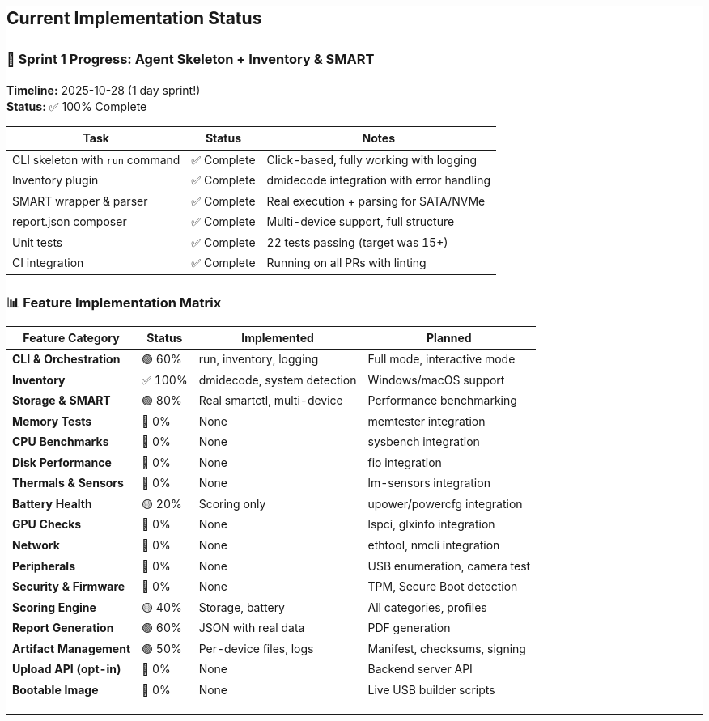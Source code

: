 ## Current Implementation Status

### 🔨 Sprint 1 Progress: Agent Skeleton + Inventory & SMART

**Timeline:** 2025-10-28 (1 day sprint!)  
**Status:** ✅ 100% Complete

| Task | Status | Notes |
|------|--------|-------|
| CLI skeleton with `run` command | ✅ Complete | Click-based, fully working with logging |
| Inventory plugin | ✅ Complete | dmidecode integration with error handling |
| SMART wrapper & parser | ✅ Complete | Real execution + parsing for SATA/NVMe |
| report.json composer | ✅ Complete | Multi-device support, full structure |
| Unit tests | ✅ Complete | 22 tests passing (target was 15+) |
| CI integration | ✅ Complete | Running on all PRs with linting |

### 📊 Feature Implementation Matrix

| Feature Category | Status | Implemented | Planned |
|-----------------|--------|-------------|---------|
| **CLI & Orchestration** | 🟢 60% | run, inventory, logging | Full mode, interactive mode |
| **Inventory** | ✅ 100% | dmidecode, system detection | Windows/macOS support |
| **Storage & SMART** | 🟢 80% | Real smartctl, multi-device | Performance benchmarking |
| **Memory Tests** | 🔴 0% | None | memtester integration |
| **CPU Benchmarks** | 🔴 0% | None | sysbench integration |
| **Disk Performance** | 🔴 0% | None | fio integration |
| **Thermals & Sensors** | 🔴 0% | None | lm-sensors integration |
| **Battery Health** | 🟡 20% | Scoring only | upower/powercfg integration |
| **GPU Checks** | 🔴 0% | None | lspci, glxinfo integration |
| **Network** | 🔴 0% | None | ethtool, nmcli integration |
| **Peripherals** | 🔴 0% | None | USB enumeration, camera test |
| **Security & Firmware** | 🔴 0% | None | TPM, Secure Boot detection |
| **Scoring Engine** | 🟡 40% | Storage, battery | All categories, profiles |
| **Report Generation** | 🟢 60% | JSON with real data | PDF generation |
| **Artifact Management** | 🟢 50% | Per-device files, logs | Manifest, checksums, signing |
| **Upload API (opt-in)** | 🔴 0% | None | Backend server API |
| **Bootable Image** | 🔴 0% | None | Live USB builder scripts |

---